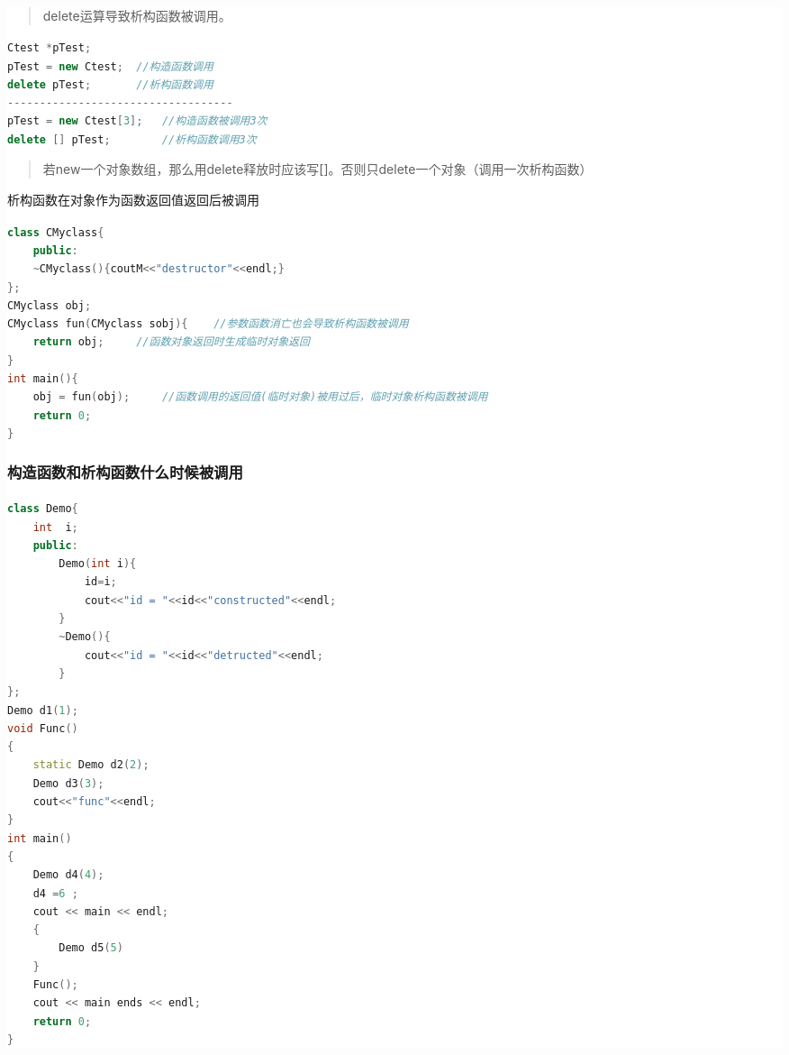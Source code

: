 >delete运算导致析构函数被调用。
```cpp
Ctest *pTest;
pTest = new Ctest;  //构造函数调用
delete pTest;       //析构函数调用
-----------------------------------
pTest = new Ctest[3];   //构造函数被调用3次
delete [] pTest;        //析构函数调用3次
```
> 若new一个对象数组，那么用delete释放时应该写[]。否则只delete一个对象（调用一次析构函数）





析构函数在对象作为函数返回值返回后被调用

``` cpp
class CMyclass{
    public:
    ~CMyclass(){coutM<<"destructor"<<endl;}
};
CMyclass obj;
CMyclass fun(CMyclass sobj){    //参数函数消亡也会导致析构函数被调用
    return obj;     //函数对象返回时生成临时对象返回
}
int main(){
    obj = fun(obj);     //函数调用的返回值(临时对象)被用过后，临时对象析构函数被调用
    return 0;
}
```

### 构造函数和析构函数什么时候被调用

```cpp
class Demo{
    int  i;
    public:
        Demo(int i){
            id=i;
            cout<<"id = "<<id<<"constructed"<<endl;
        }
        ~Demo(){
            cout<<"id = "<<id<<"detructed"<<endl;
        }
};
Demo d1(1);
void Func()
{
    static Demo d2(2);
    Demo d3(3);
    cout<<"func"<<endl;
}
int main()
{
    Demo d4(4);
    d4 =6 ;
    cout << main << endl;
    {
        Demo d5(5)
    }
    Func();
    cout << main ends << endl;
    return 0;
}
```
